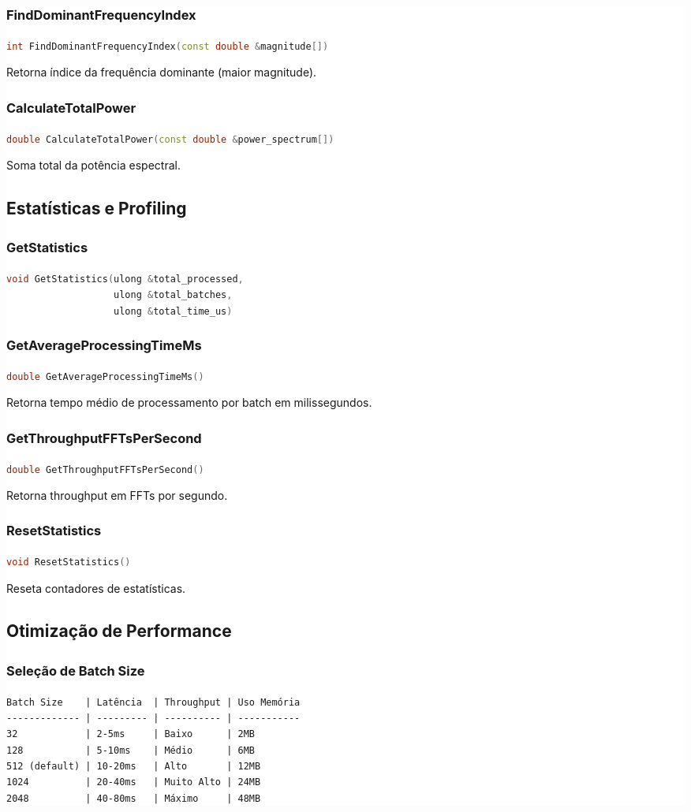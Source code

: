 ### FindDominantFrequencyIndex

```cpp
int FindDominantFrequencyIndex(const double &magnitude[])
```

Retorna índice da frequência dominante (maior magnitude).

### CalculateTotalPower

```cpp
double CalculateTotalPower(const double &power_spectrum[])
```

Soma total da potência espectral.

## Estatísticas e Profiling

### GetStatistics

```cpp
void GetStatistics(ulong &total_processed, 
                   ulong &total_batches, 
                   ulong &total_time_us)
```

### GetAverageProcessingTimeMs

```cpp
double GetAverageProcessingTimeMs()
```

Retorna tempo médio de processamento por batch em milissegundos.

### GetThroughputFFTsPerSecond

```cpp
double GetThroughputFFTsPerSecond()
```

Retorna throughput em FFTs por segundo.

### ResetStatistics

```cpp
void ResetStatistics()
```

Reseta contadores de estatísticas.

## Otimização de Performance

### Seleção de Batch Size

```
Batch Size    | Latência  | Throughput | Uso Memória
------------- | --------- | ---------- | -----------
32            | 2-5ms     | Baixo      | 2MB
128           | 5-10ms    | Médio      | 6MB
512 (default) | 10-20ms   | Alto       | 12MB
1024          | 20-40ms   | Muito Alto | 24MB
2048          | 40-80ms   | Máximo     | 48MB
```
